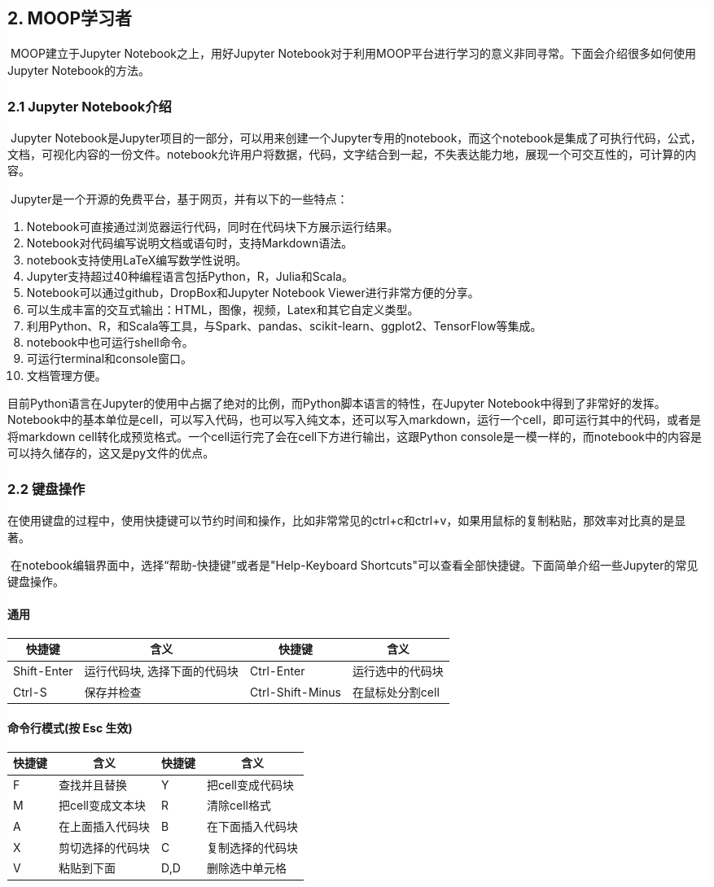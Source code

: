 

## 2. MOOP学习者

​    MOOP建立于Jupyter Notebook之上，用好Jupyter Notebook对于利用MOOP平台进行学习的意义非同寻常。下面会介绍很多如何使用Jupyter Notebook的方法。

### 2.1 Jupyter Notebook介绍

​    Jupyter Notebook是Jupyter项目的一部分，可以用来创建一个Jupyter专用的notebook，而这个notebook是集成了可执行代码，公式，文档，可视化内容的一份文件。notebook允许用户将数据，代码，文字结合到一起，不失表达能力地，展现一个可交互性的，可计算的内容。

​    Jupyter是一个开源的免费平台，基于网页，并有以下的一些特点：

1. Notebook可直接通过浏览器运行代码，同时在代码块下方展示运行结果。
2. Notebook对代码编写说明文档或语句时，支持Markdown语法。
3. notebook支持使用LaTeX编写数学性说明。
4. Jupyter支持超过40种编程语言包括Python，R，Julia和Scala。
5. Notebook可以通过github，DropBox和Jupyter Notebook Viewer进行非常方便的分享。
6. 可以生成丰富的交互式输出：HTML，图像，视频，Latex和其它自定义类型。
7. 利用Python、R，和Scala等工具，与Spark、pandas、scikit-learn、ggplot2、TensorFlow等集成。
8. notebook中也可运行shell命令。
9. 可运行terminal和console窗口。
10. 文档管理方便。

​    目前Python语言在Jupyter的使用中占据了绝对的比例，而Python脚本语言的特性，在Jupyter Notebook中得到了非常好的发挥。Notebook中的基本单位是cell，可以写入代码，也可以写入纯文本，还可以写入markdown，运行一个cell，即可运行其中的代码，或者是将markdown cell转化成预览格式。一个cell运行完了会在cell下方进行输出，这跟Python console是一模一样的，而notebook中的内容是可以持久储存的，这又是py文件的优点。

### 2.2 键盘操作

​    在使用键盘的过程中，使用快捷键可以节约时间和操作，比如非常常见的ctrl+c和ctrl+v，如果用鼠标的复制粘贴，那效率对比真的是显著。

​    在notebook编辑界面中，选择“帮助-快捷键”或者是"Help-Keyboard Shortcuts"可以查看全部快捷键。下面简单介绍一些Jupyter的常见键盘操作。

#### 通用

| 快捷键          | 含义 | 快捷键 | 含义 |
| --------------- | ---- | ------ | ---- |
| Shift-Enter | 运行代码块, 选择下面的代码块 | Ctrl-Enter       | 运行选中的代码块 |
| Ctrl-S      | 保存并检查                   | Ctrl-Shift-Minus | 在鼠标处分割cell |

#### 命令行模式(按 Esc 生效)

| 快捷键          | 含义 | 快捷键 | 含义 |
| --------------- | ---- | ------ | ---- |
| F  | 查找并且替换 |    Y    | 把cell变成代码块 |
| M | 把cell变成文本块 | R | 清除cell格式 |
| A | 在上面插入代码块 | B | 在下面插入代码块 |
| X | 剪切选择的代码块 | C | 复制选择的代码块 |
| V | 粘贴到下面 | D,D | 删除选中单元格 |
